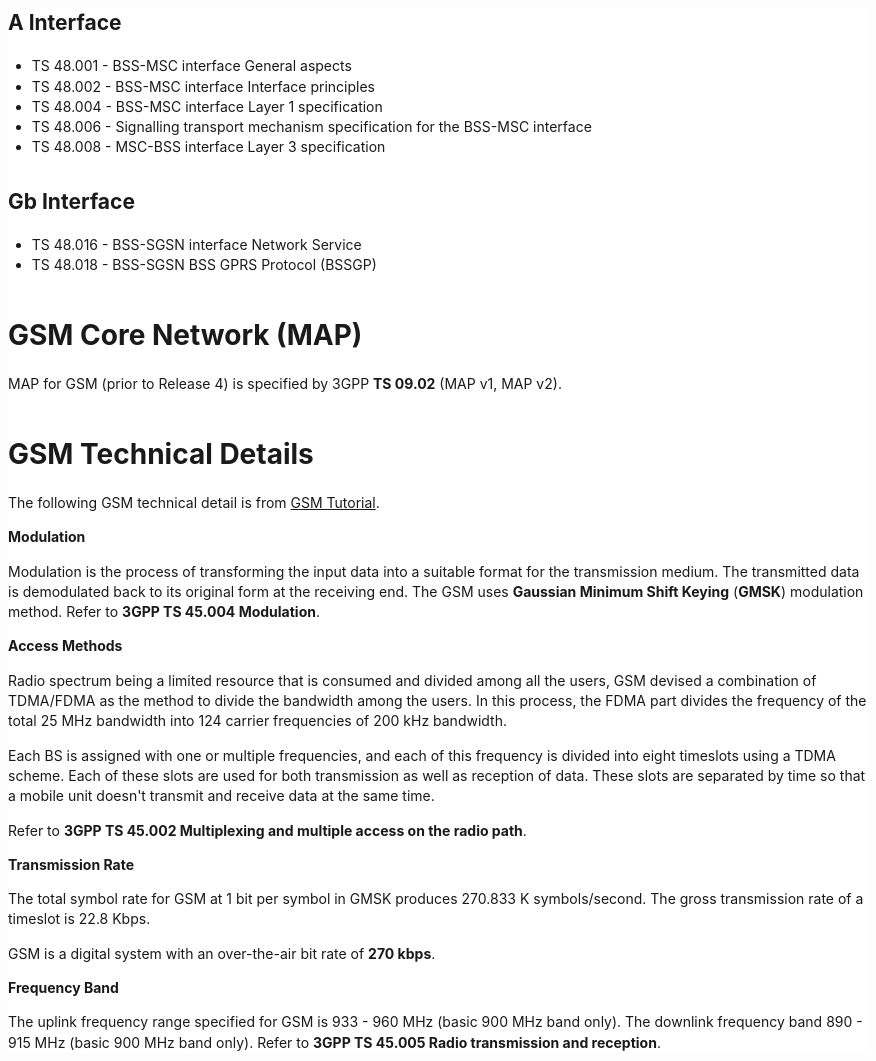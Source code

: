 ## A Interface

* TS 48.001 - BSS-MSC interface General aspects
* TS 48.002 - BSS-MSC interface Interface principles
* TS 48.004 - BSS-MSC interface Layer 1 specification
* TS 48.006 - Signalling transport mechanism specification for the BSS-MSC interface
* TS 48.008 - MSC-BSS interface Layer 3 specification

## Gb Interface

* TS 48.016 - BSS-SGSN interface Network Service
* TS 48.018 - BSS-SGSN BSS GPRS Protocol (BSSGP)

# GSM Core Network (MAP)

MAP for GSM (prior to Release 4) is specified by 3GPP **TS 09.02** (MAP v1, MAP v2).

# GSM Technical Details

The following GSM technical detail is from [GSM Tutorial](http://www.tutorialspoint.com/gsm/).

**Modulation**

Modulation is the process of transforming the input data into a suitable format for the transmission medium. The transmitted data is demodulated back to its original form at the receiving end. The GSM uses **Gaussian Minimum Shift Keying** (**GMSK**) modulation method. Refer to **3GPP TS 45.004 Modulation**.

**Access Methods**

Radio spectrum being a limited resource that is consumed and divided among all the users, GSM devised a combination of TDMA/FDMA as the method to divide the bandwidth among the users. In this process, the FDMA part divides the frequency of the total 25 MHz bandwidth into 124 carrier frequencies of 200 kHz bandwidth.

Each BS is assigned with one or multiple frequencies, and each of this frequency is divided into eight timeslots using a TDMA scheme. Each of these slots are used for both transmission as well as reception of data. These slots are separated by time so that a mobile unit doesn't transmit and receive data at the same time.

Refer to **3GPP TS 45.002 Multiplexing and multiple access on the radio path**.

**Transmission Rate**

The total symbol rate for GSM at 1 bit per symbol in GMSK produces 270.833 K symbols/second. The gross transmission rate of a timeslot is 22.8 Kbps.

GSM is a digital system with an over-the-air bit rate of **270 kbps**.

**Frequency Band**

The uplink frequency range specified for GSM is 933 - 960 MHz (basic 900 MHz band only). The downlink frequency band 890 - 915 MHz (basic 900 MHz band only). Refer to **3GPP TS 45.005 Radio transmission and reception**.
